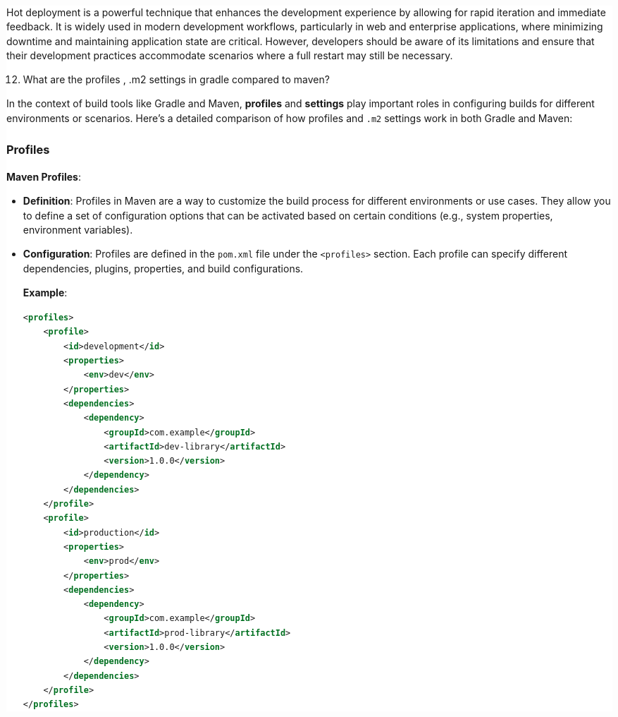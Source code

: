 Hot deployment is a powerful technique that enhances the development experience by allowing for rapid iteration and immediate feedback. It is widely used in modern development workflows, particularly in web and enterprise applications, where minimizing downtime and maintaining application state are critical. However, developers should be aware of its limitations and ensure that their development practices accommodate scenarios where a full restart may still be necessary.

12. What are the profiles , .m2 settings  in gradle compared to maven?

In the context of build tools like Gradle and Maven, **profiles** and **settings** play important roles in configuring builds for different environments or scenarios. Here’s a detailed comparison of how profiles and `.m2` settings work in both Gradle and Maven:

### Profiles

**Maven Profiles**:
- **Definition**: Profiles in Maven are a way to customize the build process for different environments or use cases. They allow you to define a set of configuration options that can be activated based on certain conditions (e.g., system properties, environment variables).
- **Configuration**: Profiles are defined in the `pom.xml` file under the `<profiles>` section. Each profile can specify different dependencies, plugins, properties, and build configurations.
  
  **Example**:
  ```xml
  <profiles>
      <profile>
          <id>development</id>
          <properties>
              <env>dev</env>
          </properties>
          <dependencies>
              <dependency>
                  <groupId>com.example</groupId>
                  <artifactId>dev-library</artifactId>
                  <version>1.0.0</version>
              </dependency>
          </dependencies>
      </profile>
      <profile>
          <id>production</id>
          <properties>
              <env>prod</env>
          </properties>
          <dependencies>
              <dependency>
                  <groupId>com.example</groupId>
                  <artifactId>prod-library</artifactId>
                  <version>1.0.0</version>
              </dependency>
          </dependencies>
      </profile>
  </profiles>
  ```

